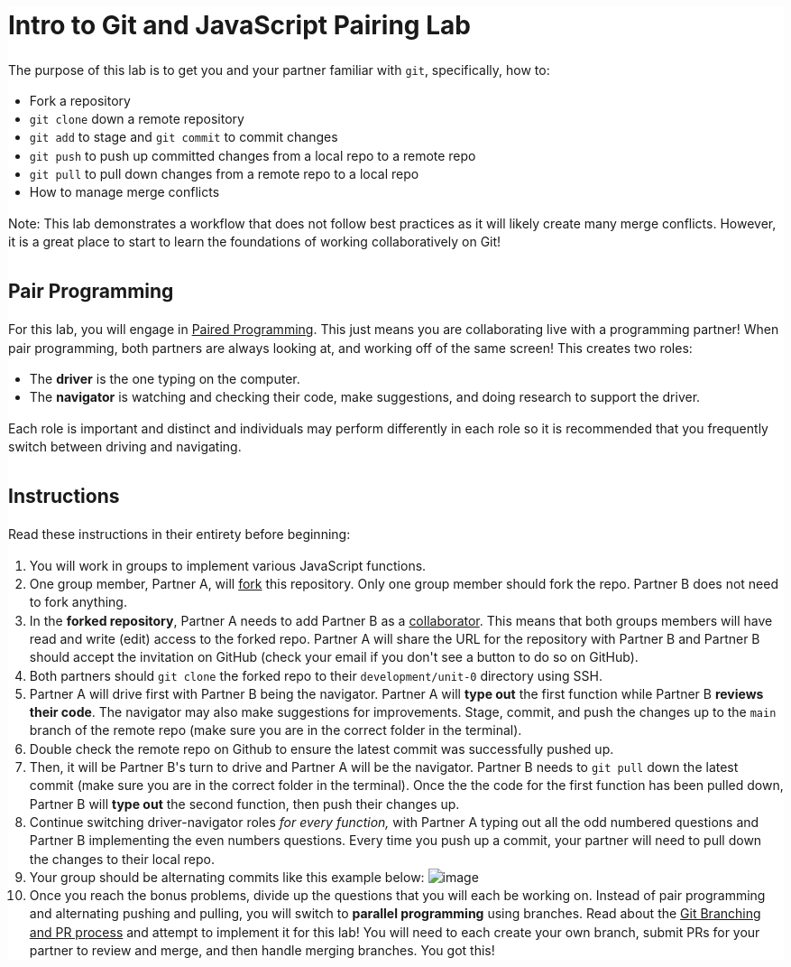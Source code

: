 # Intro to Git and JavaScript Pairing Lab

The purpose of this lab is to get you and your partner familiar with `git`, specifically, how to:
* Fork a repository
* `git clone` down a remote repository
* `git add` to stage and `git commit` to commit changes
* `git push` to push up committed changes from a local repo to a remote repo
* `git pull` to pull down changes from a remote repo to a local repo
* How to manage merge conflicts

Note: This lab demonstrates a workflow that does not follow best practices as it will likely create many merge conflicts. However, it is a great place to start to learn the foundations of working collaboratively on Git!

## Pair Programming

For this lab, you will engage in [Paired Programming](https://en.wikipedia.org/wiki/Pair_programming). This just means you are collaborating live with a programming partner! When pair programming, both partners are always looking at, and working off of the same screen! This creates two roles:
* The **driver** is the one typing on the computer.
* The **navigator** is watching and checking their code, make suggestions, and doing research to support the driver.

Each role is important and distinct and individuals may perform differently in each role so it is recommended that you frequently switch between driving and navigating.

## Instructions

Read these instructions in their entirety before beginning:

1. You will work in groups to implement various JavaScript functions.  
2. One group member, Partner A, will [fork](https://guides.github.com/activities/forking/) this repository. Only one group member should fork the repo. Partner B does not need to fork anything.
3. In the **forked repository**, Partner A needs to add Partner B as a [collaborator](https://docs.github.com/en/account-and-profile/setting-up-and-managing-your-github-user-account/managing-access-to-your-personal-repositories/inviting-collaborators-to-a-personal-repository). This means that both groups members will have read and write (edit) access to the forked repo. Partner A will share the URL for the repository with Partner B and Partner B should accept the invitation on GitHub (check your email if you don't see a button to do so on GitHub).
4. Both partners should `git clone` the forked repo to their `development/unit-0` directory using SSH. 
5. Partner A will drive first with Partner B being the navigator. Partner A will **type out** the first function while Partner B **reviews their code**. The navigator may also make suggestions for improvements. Stage, commit, and push the changes up to the `main` branch of the remote repo (make sure you are in the correct folder in the terminal). 
6. Double check the remote repo on Github to ensure the latest commit was successfully pushed up. 
7. Then, it will be Partner B's turn to drive and Partner A will be the navigator. Partner B needs to `git pull` down the latest commit (make sure you are in the correct folder in the terminal). Once the the code for the first function has been pulled down, Partner B will **type out** the second function, then push their changes up.
8. Continue switching driver-navigator roles *for every function,* with Partner A typing out all the odd numbered questions and Partner B implementing the even numbers questions. Every time you push up a commit, your partner will need to pull down the changes to their local repo.
9. Your group should be alternating commits like this example below:
![image](./pairedprogramming.png)
1.  Once you reach the bonus problems, divide up the questions that you will each be working on. Instead of pair programming and alternating pushing and pulling, you will switch to **parallel programming** using branches. Read about the [Git Branching and PR process](https://marcylabschool.gitbook.io/marcy-lab-school-docs/fullstack-curriculum/mod-0-command-line-interfaces-git-and-github/4-git-branching) and attempt to implement it for this lab! You will need to each create your own branch, submit PRs for your partner to review and merge, and then handle merging branches. You got this!
